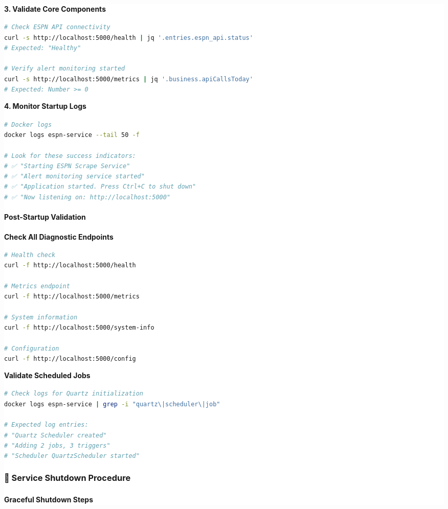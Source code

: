 **3. Validate Core Components**
```bash
# Check ESPN API connectivity
curl -s http://localhost:5000/health | jq '.entries.espn_api.status'
# Expected: "Healthy"

# Verify alert monitoring started
curl -s http://localhost:5000/metrics | jq '.business.apiCallsToday'
# Expected: Number >= 0
```

**4. Monitor Startup Logs**
```bash
# Docker logs
docker logs espn-service --tail 50 -f

# Look for these success indicators:
# ✅ "Starting ESPN Scrape Service"
# ✅ "Alert monitoring service started"
# ✅ "Application started. Press Ctrl+C to shut down"
# ✅ "Now listening on: http://localhost:5000"
```

#### Post-Startup Validation

**Check All Diagnostic Endpoints**
```bash
# Health check
curl -f http://localhost:5000/health

# Metrics endpoint
curl -f http://localhost:5000/metrics

# System information
curl -f http://localhost:5000/system-info

# Configuration
curl -f http://localhost:5000/config
```

**Validate Scheduled Jobs**
```bash
# Check logs for Quartz initialization
docker logs espn-service | grep -i "quartz\|scheduler\|job"

# Expected log entries:
# "Quartz Scheduler created"
# "Adding 2 jobs, 3 triggers"
# "Scheduler QuartzScheduler started"
```

### 🛑 Service Shutdown Procedure

#### Graceful Shutdown Steps
